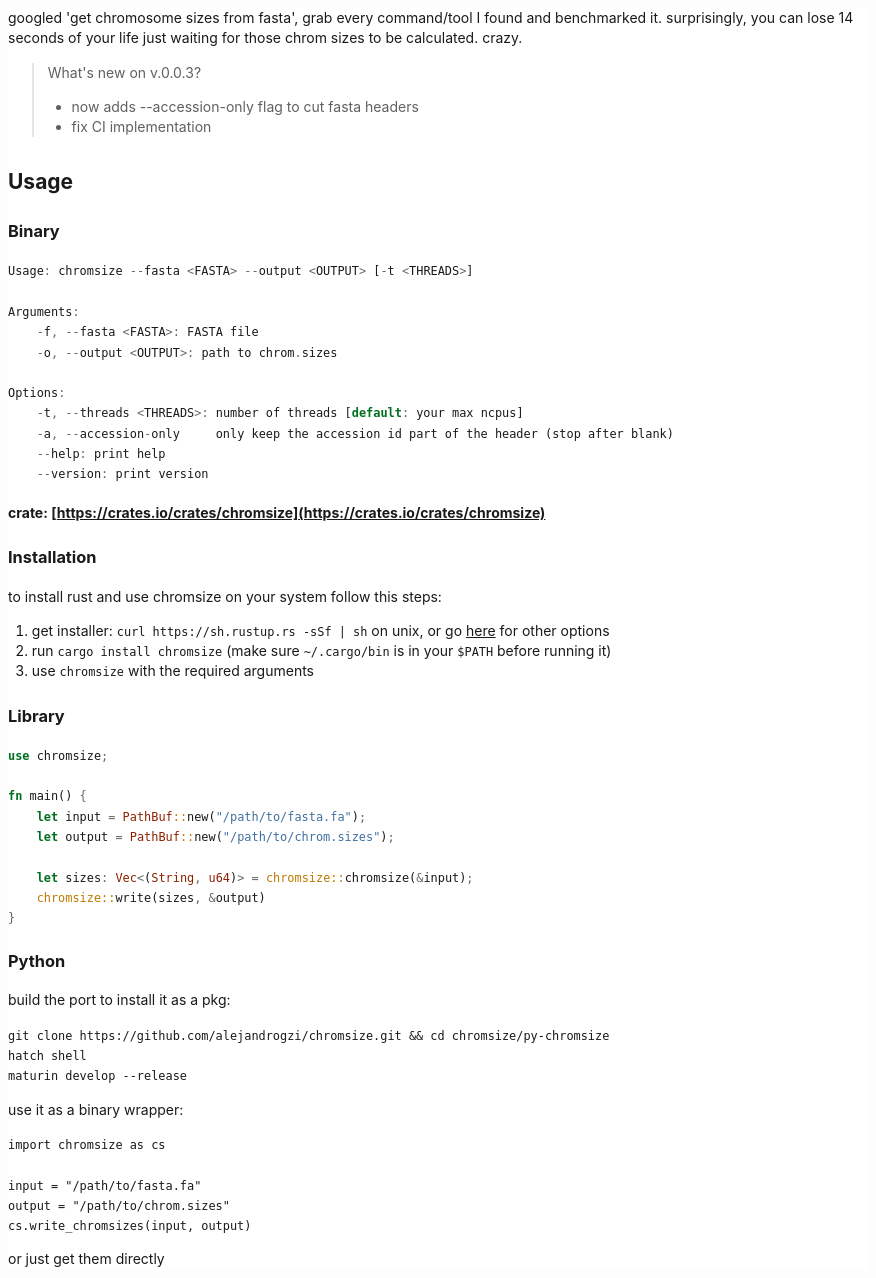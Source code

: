 
googled 'get chromosome sizes from fasta', grab every command/tool I found and benchmarked it. surprisingly, you can lose 14 seconds of your life just waiting for those chrom sizes to be calculated. crazy.

> What's new on v.0.0.3?
> - now adds --accession-only flag to cut fasta headers
> - fix CI implementation

## Usage
### Binary
``` rust
Usage: chromsize --fasta <FASTA> --output <OUTPUT> [-t <THREADS>]

Arguments:
    -f, --fasta <FASTA>: FASTA file
    -o, --output <OUTPUT>: path to chrom.sizes

Options:
    -t, --threads <THREADS>: number of threads [default: your max ncpus]
    -a, --accession-only     only keep the accession id part of the header (stop after blank)
    --help: print help
    --version: print version
```
#### crate: [https://crates.io/crates/chromsize](https://crates.io/crates/chromsize)

### Installation
to install rust and use chromsize on your system follow this steps:
1. get installer: `curl https://sh.rustup.rs -sSf | sh` on unix, or go [here](https://www.rust-lang.org/tools/install) for other options
2. run `cargo install chromsize` (make sure `~/.cargo/bin` is in your `$PATH` before running it)
4. use `chromsize` with the required arguments


### Library
``` rust
use chromsize;

fn main() {
    let input = PathBuf::new("/path/to/fasta.fa");
    let output = PathBuf::new("/path/to/chrom.sizes");

    let sizes: Vec<(String, u64)> = chromsize::chromsize(&input);
    chromsize::write(sizes, &output)
}
```
### Python
build the port to install it as a pkg:
```
git clone https://github.com/alejandrogzi/chromsize.git && cd chromsize/py-chromsize
hatch shell
maturin develop --release
```
use it as a binary wrapper:
``` python3
import chromsize as cs

input = "/path/to/fasta.fa"
output = "/path/to/chrom.sizes"
cs.write_chromsizes(input, output)
```
or just get them directly
``` python3
```

[1]: https://github.com/shenwei356/seqkit
[2]: https://www.biostars.org/p/118954/
[3]: https://github.com/alejandrogzi/chromsize
[4]: https://github.com/mdshw5/pyfaidx
[5]: https://www.biostars.org/p/173963/
[6]: https://github.com/samtools/samtools
[7]: https://github.com/ENCODE-DCC/kentUtils/blob/master/bin/linux.x86_64/faSize
[8]: https://www.gnu.org/software/gawk/manual/gawk.html
[9]: https://stackoverflow.com/questions/23992646/sequence-length-of-fasta-file
[10]: https://github.com/lh3/bioawk
[11]: https://www.danielecook.com/generate-fasta-sequence-lengths/